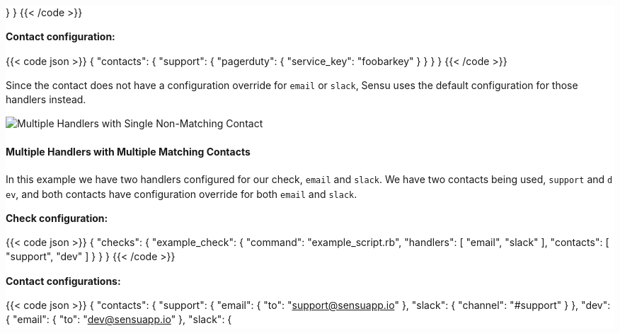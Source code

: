   }
}
{{< /code >}}

**Contact configuration:**

{{< code json >}}
{
  "contacts": {
    "support": {
      "pagerduty": {
        "service_key": "foobarkey"
      }
    }
  }
}
{{< /code >}}

Since the contact does not have a configuration override for `email` or `slack`, Sensu uses the default configuration for those handlers instead.

![Multiple Handlers with Single Non-Matching Contact](/images/contact-routing/multiple-handlers/single-non-matching-contact.png)

#### Multiple Handlers with Multiple Matching Contacts

In this example we have two handlers configured for our check, `email` and `slack`. We have two contacts being used, `support` and `dev`, and both contacts have configuration override for both `email` and `slack`.

**Check configuration:**

{{< code json >}}
{
  "checks": {
    "example_check": {
      "command": "example_script.rb",
      "handlers": [
        "email",
        "slack"
      ],
      "contacts": [
        "support",
        "dev"
      ]
    }
  }
}
{{< /code >}}

**Contact configurations:**

{{< code json >}}
{
  "contacts": {
    "support": {
      "email": {
        "to": "support@sensuapp.io"
      },
      "slack": {
        "channel": "#support"
      }
    },
    "dev": {
      "email": {
        "to": "dev@sensuapp.io"
      },
      "slack": {
